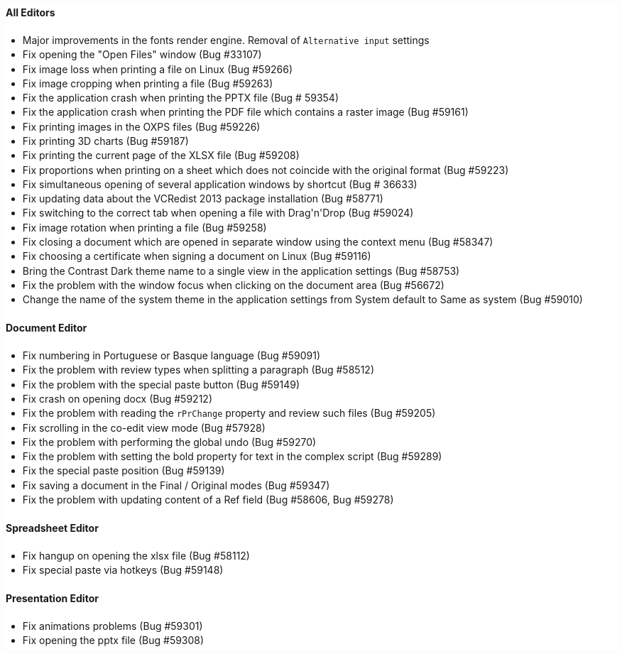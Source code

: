 #### All Editors

* Major improvements in the fonts render engine. Removal of `Alternative input` settings
* Fix opening the "Open Files" window (Bug #33107)
* Fix image loss when printing a file on Linux (Bug #59266)
* Fix image cropping when printing a file (Bug #59263)
* Fix the application crash when printing the PPTX file (Bug # 59354)
* Fix the application crash when printing the PDF file which contains a raster
image (Bug #59161)
* Fix printing images in the OXPS files (Bug #59226)
* Fix printing 3D charts (Bug #59187)
* Fix printing the current page of the XLSX file (Bug #59208)
* Fix proportions when printing on a sheet which does not coincide with
the original format (Bug #59223)
* Fix simultaneous opening of several application windows by shortcut (Bug # 36633)
* Fix updating data about the VCRedist 2013 package installation (Bug #58771)
* Fix switching to the correct tab when opening a file with Drag'n'Drop (Bug #59024)
* Fix image rotation when printing a file (Bug #59258)
* Fix closing a document which are opened in separate window using
the context menu (Bug #58347)
* Fix choosing a certificate when signing a document on Linux (Bug #59116)
* Bring the Contrast Dark theme name to a single view in the application
settings (Bug #58753)
* Fix the problem with the window focus when clicking on the document area (Bug #56672)
* Change the name of the system theme in the application settings from
System default to Same as system (Bug #59010)

#### Document Editor

* Fix numbering in Portuguese or Basque language (Bug #59091)
* Fix the problem with review types when splitting a paragraph (Bug #58512)
* Fix the problem with the special paste button (Bug #59149)
* Fix crash on opening docx (Bug #59212)
* Fix the problem with reading the `rPrChange` property and review such
files (Bug #59205)
* Fix scrolling in the co-edit view mode (Bug #57928)
* Fix the problem with performing the global undo (Bug #59270)
* Fix the problem with setting the bold property for text in the complex
script (Bug #59289)
* Fix the special paste position (Bug #59139)
* Fix saving a document in the Final / Original modes (Bug #59347)
* Fix the problem with updating content of a Ref field (Bug #58606, Bug #59278)

#### Spreadsheet Editor

* Fix hangup on opening the xlsx file (Bug #58112)
* Fix special paste via hotkeys (Bug #59148)

#### Presentation Editor

* Fix animations problems (Bug #59301)
* Fix opening the pptx file (Bug #59308)
